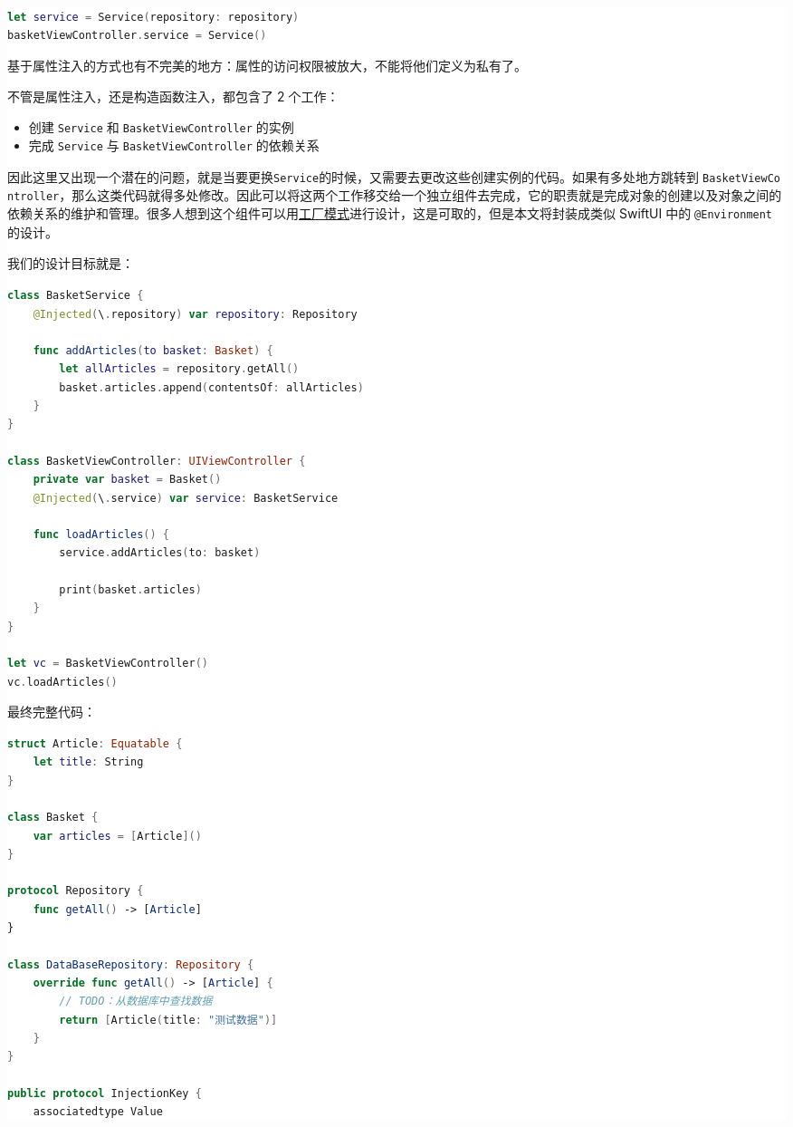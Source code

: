 ```swift
let service = Service(repository: repository)
basketViewController.service = Service()
```

基于属性注入的方式也有不完美的地方：属性的访问权限被放大，不能将他们定义为私有了。

不管是属性注入，还是构造函数注入，都包含了 2 个工作：

- 创建 `Service` 和 `BasketViewController` 的实例
- 完成 `Service` 与 `BasketViewController` 的依赖关系

因此这里又出现一个潜在的问题，就是当要更换`Service`的时候，又需要去更改这些创建实例的代码。如果有多处地方跳转到 `BasketViewController`，那么这类代码就得多处修改。因此可以将这两个工作移交给一个独立组件去完成，它的职责就是完成对象的创建以及对象之间的依赖关系的维护和管理。很多人想到这个组件可以用[工厂模式](https://www.swiftbysundell.com/articles/dependency-injection-using-factories-in-swift/)进行设计，这是可取的，但是本文将封装成类似 SwiftUI 中的 `@Environment` 的设计。

我们的设计目标就是：

```swift
class BasketService {
    @Injected(\.repository) var repository: Repository

    func addArticles(to basket: Basket) {
        let allArticles = repository.getAll()
        basket.articles.append(contentsOf: allArticles)
    }
}

class BasketViewController: UIViewController {
    private var basket = Basket()
    @Injected(\.service) var service: BasketService

    func loadArticles() {
        service.addArticles(to: basket)

        print(basket.articles)
    }
}

let vc = BasketViewController()
vc.loadArticles()
```

最终完整代码：

```swift
struct Article: Equatable {
    let title: String
}

class Basket {
    var articles = [Article]()
}

protocol Repository {
    func getAll() -> [Article]
}

class DataBaseRepository: Repository {
    override func getAll() -> [Article] {
        // TODO：从数据库中查找数据
        return [Article(title: "测试数据")]
    }
}

public protocol InjectionKey {
    associatedtype Value
```
